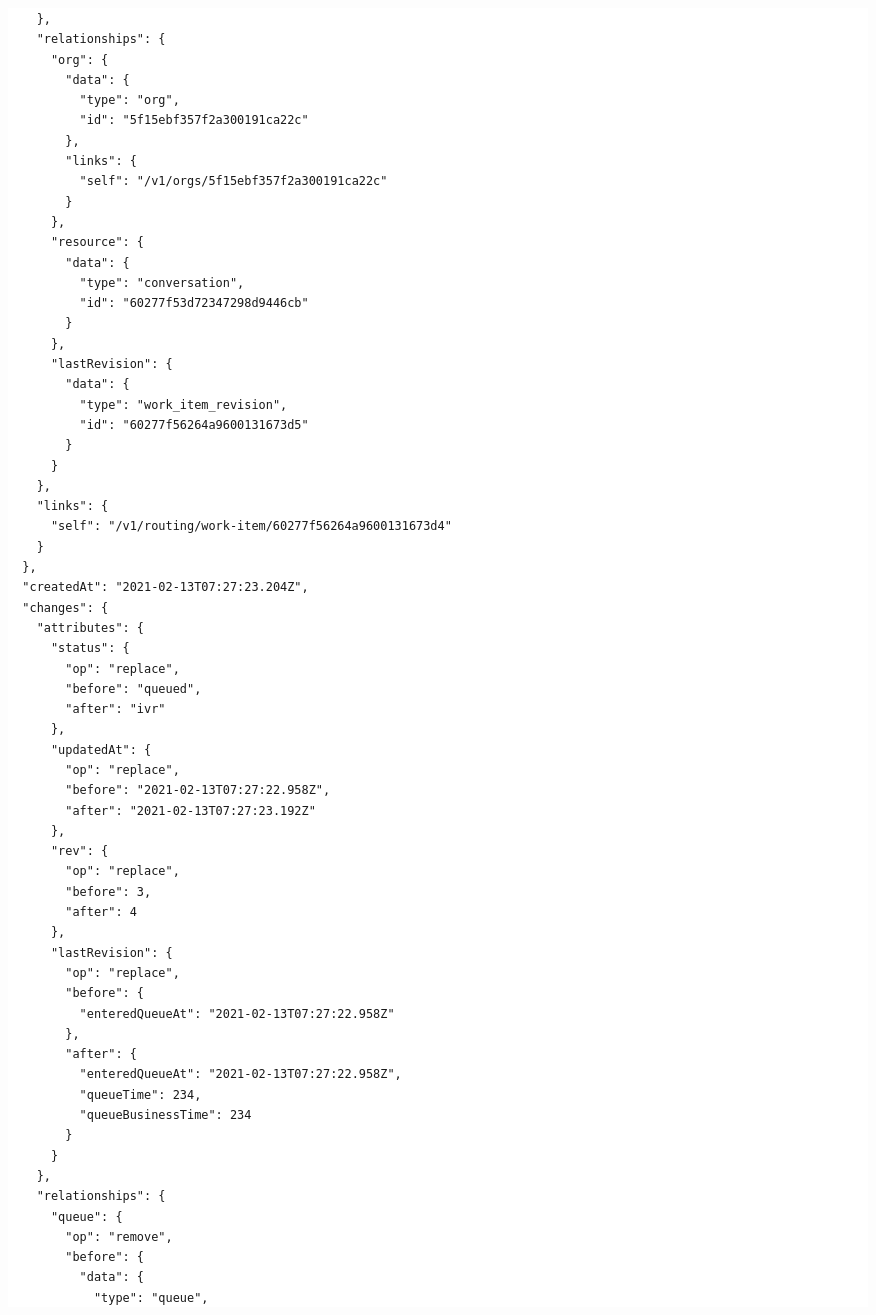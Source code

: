         },
        "relationships": {
          "org": {
            "data": {
              "type": "org",
              "id": "5f15ebf357f2a300191ca22c"
            },
            "links": {
              "self": "/v1/orgs/5f15ebf357f2a300191ca22c"
            }
          },
          "resource": {
            "data": {
              "type": "conversation",
              "id": "60277f53d72347298d9446cb"
            }
          },
          "lastRevision": {
            "data": {
              "type": "work_item_revision",
              "id": "60277f56264a9600131673d5"
            }
          }
        },
        "links": {
          "self": "/v1/routing/work-item/60277f56264a9600131673d4"
        }
      },
      "createdAt": "2021-02-13T07:27:23.204Z",
      "changes": {
        "attributes": {
          "status": {
            "op": "replace",
            "before": "queued",
            "after": "ivr"
          },
          "updatedAt": {
            "op": "replace",
            "before": "2021-02-13T07:27:22.958Z",
            "after": "2021-02-13T07:27:23.192Z"
          },
          "rev": {
            "op": "replace",
            "before": 3,
            "after": 4
          },
          "lastRevision": {
            "op": "replace",
            "before": {
              "enteredQueueAt": "2021-02-13T07:27:22.958Z"
            },
            "after": {
              "enteredQueueAt": "2021-02-13T07:27:22.958Z",
              "queueTime": 234,
              "queueBusinessTime": 234
            }
          }
        },
        "relationships": {
          "queue": {
            "op": "remove",
            "before": {
              "data": {
                "type": "queue",